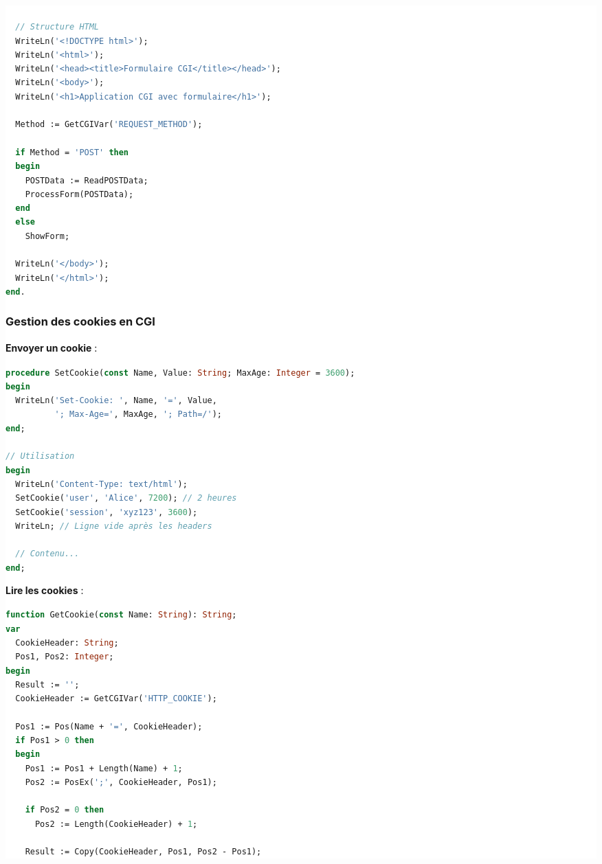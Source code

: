 ```pascal

  // Structure HTML
  WriteLn('<!DOCTYPE html>');
  WriteLn('<html>');
  WriteLn('<head><title>Formulaire CGI</title></head>');
  WriteLn('<body>');
  WriteLn('<h1>Application CGI avec formulaire</h1>');

  Method := GetCGIVar('REQUEST_METHOD');

  if Method = 'POST' then
  begin
    POSTData := ReadPOSTData;
    ProcessForm(POSTData);
  end
  else
    ShowForm;

  WriteLn('</body>');
  WriteLn('</html>');
end.
```

### Gestion des cookies en CGI

**Envoyer un cookie** :
```pascal
procedure SetCookie(const Name, Value: String; MaxAge: Integer = 3600);
begin
  WriteLn('Set-Cookie: ', Name, '=', Value,
          '; Max-Age=', MaxAge, '; Path=/');
end;

// Utilisation
begin
  WriteLn('Content-Type: text/html');
  SetCookie('user', 'Alice', 7200); // 2 heures
  SetCookie('session', 'xyz123', 3600);
  WriteLn; // Ligne vide après les headers

  // Contenu...
end;
```

**Lire les cookies** :
```pascal
function GetCookie(const Name: String): String;
var
  CookieHeader: String;
  Pos1, Pos2: Integer;
begin
  Result := '';
  CookieHeader := GetCGIVar('HTTP_COOKIE');

  Pos1 := Pos(Name + '=', CookieHeader);
  if Pos1 > 0 then
  begin
    Pos1 := Pos1 + Length(Name) + 1;
    Pos2 := PosEx(';', CookieHeader, Pos1);

    if Pos2 = 0 then
      Pos2 := Length(CookieHeader) + 1;

    Result := Copy(CookieHeader, Pos1, Pos2 - Pos1);
```